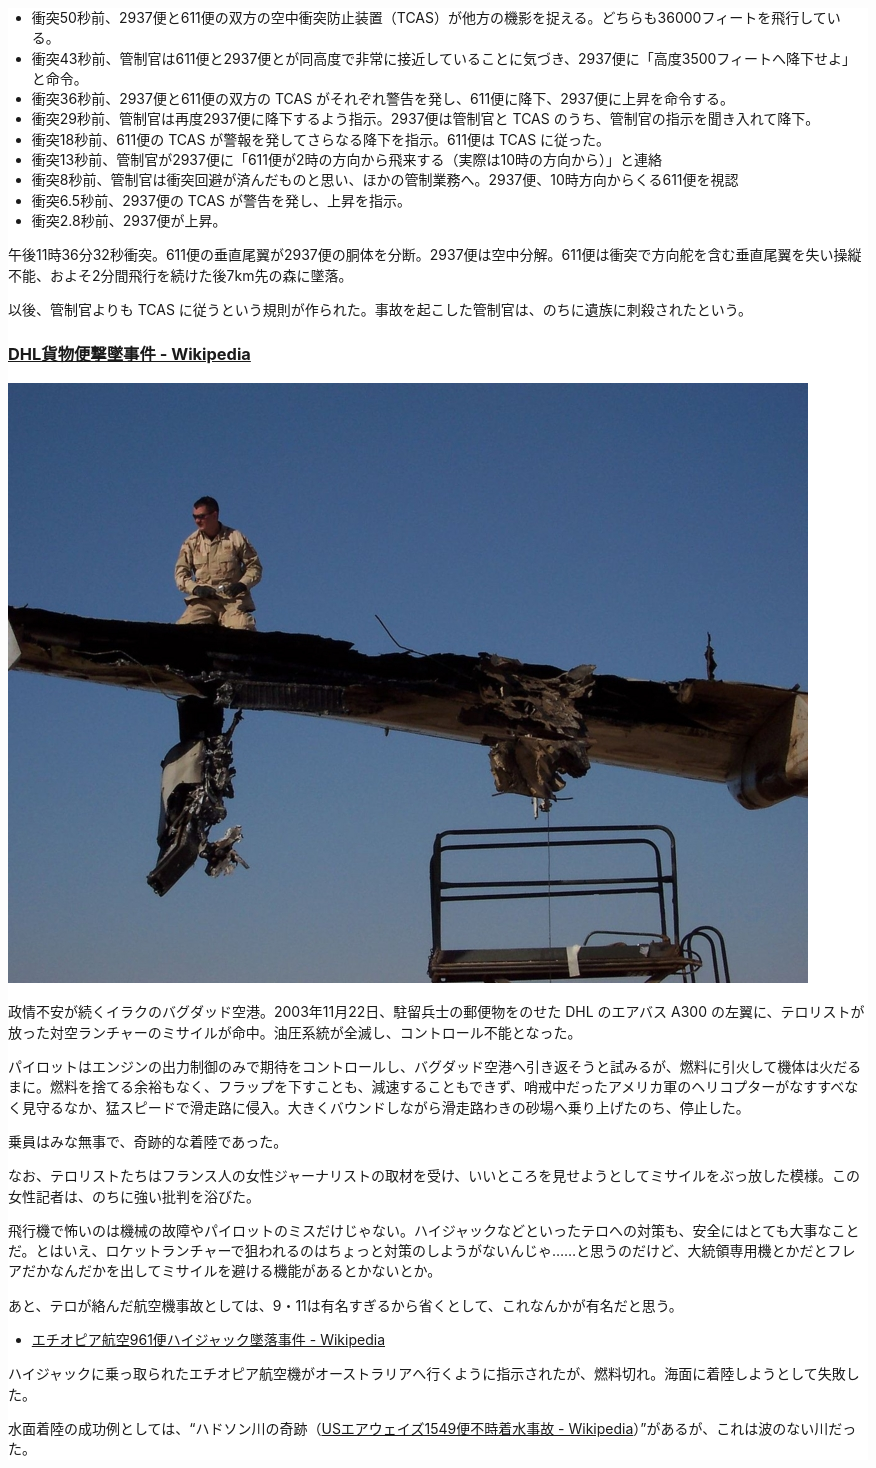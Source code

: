 <ul>
<li>衝突50秒前、2937便と611便の双方の空中衝突防止装置（TCAS）が他方の機影を捉える。どちらも36000フィートを飛行している。</li>
<li>衝突43秒前、管制官は611便と2937便とが同高度で非常に接近していることに気づき、2937便に「高度3500フィートへ降下せよ」と命令。</li>
<li>衝突36秒前、2937便と611便の双方の TCAS がそれぞれ警告を発し、611便に降下、2937便に上昇を命令する。</li>
<li>衝突29秒前、管制官は再度2937便に降下するよう指示。2937便は管制官と TCAS のうち、管制官の指示を聞き入れて降下。</li>
<li>衝突18秒前、611便の TCAS が警報を発してさらなる降下を指示。611便は TCAS に従った。</li>
<li>衝突13秒前、管制官が2937便に「611便が2時の方向から飛来する（実際は10時の方向から）」と連絡</li>
<li>衝突8秒前、管制官は衝突回避が済んだものと思い、ほかの管制業務へ。2937便、10時方向からくる611便を視認</li>
<li>衝突6.5秒前、2937便の TCAS が警告を発し、上昇を指示。</li>
<li>衝突2.8秒前、2937便が上昇。</li>
</ul><p>午後11時36分32秒衝突。611便の垂直尾翼が2937便の胴体を分断。2937便は空中分解。611便は衝突で方向舵を含む垂直尾翼を失い操縦不能、およそ2分間飛行を続けた後7km先の森に墜落。</p><p>以後、管制官よりも TCAS に従うという規則が作られた。事故を起こした管制官は、のちに遺族に刺殺されたという。</p>

</div>
<div class="section">
<h3><a href="http://ja.wikipedia.org/wiki/DHL%E8%B2%A8%E7%89%A9%E4%BE%BF%E6%92%83%E5%A2%9C%E4%BA%8B%E4%BB%B6">DHL&#x8CA8;&#x7269;&#x4FBF;&#x6483;&#x589C;&#x4E8B;&#x4EF6; - Wikipedia</a></h3>
<p><span itemscope itemtype="http://schema.org/Photograph"><img src="20141129060017.jpg" alt="f:id:daruyanagi:20141129060017j:plain" title="f:id:daruyanagi:20141129060017j:plain" class="hatena-fotolife" itemprop="image"></span></p><p>政情不安が続くイラクのバグダッド空港。2003年11月22日、駐留兵士の郵便物をのせた DHL のエアバス A300 の左翼に、テロリストが放った対空ランチャーのミサイルが命中。油圧系統が全滅し、コントロール不能となった。</p><p>パイロットはエンジンの出力制御のみで期待をコントロールし、バグダッド空港へ引き返そうと試みるが、燃料に引火して機体は火だるまに。燃料を捨てる余裕もなく、フラップを下すことも、減速することもできず、哨戒中だったアメリカ軍のヘリコプターがなすすべなく見守るなか、猛スピードで滑走路に侵入。大きくバウンドしながら滑走路わきの砂場へ乗り上げたのち、停止した。</p><p>乗員はみな無事で、奇跡的な着陸であった。</p><p>なお、テロリストたちはフランス人の女性ジャーナリストの取材を受け、いいところを見せようとしてミサイルをぶっ放した模様。この女性記者は、のちに強い批判を浴びた。</p><p><script type="text/javascript" src="http://ext.nicovideo.jp/thumb_watch/sm22571770"></script></p><p>飛行機で怖いのは機械の故障やパイロットのミスだけじゃない。ハイジャックなどといったテロへの対策も、安全にはとても大事なことだ。とはいえ、ロケットランチャーで狙われるのはちょっと対策のしようがないんじゃ……と思うのだけど、大統領専用機とかだとフレアだかなんだかを出してミサイルを避ける機能があるとかないとか。</p><p>あと、テロが絡んだ航空機事故としては、9・11は有名すぎるから省くとして、これなんかが有名だと思う。</p>

<ul>
<li><a href="http://ja.wikipedia.org/wiki/%E3%82%A8%E3%83%81%E3%82%AA%E3%83%94%E3%82%A2%E8%88%AA%E7%A9%BA961%E4%BE%BF%E3%83%8F%E3%82%A4%E3%82%B8%E3%83%A3%E3%83%83%E3%82%AF%E5%A2%9C%E8%90%BD%E4%BA%8B%E4%BB%B6">&#x30A8;&#x30C1;&#x30AA;&#x30D4;&#x30A2;&#x822A;&#x7A7A;961&#x4FBF;&#x30CF;&#x30A4;&#x30B8;&#x30E3;&#x30C3;&#x30AF;&#x589C;&#x843D;&#x4E8B;&#x4EF6; - Wikipedia</a></li>
</ul><p>ハイジャックに乗っ取られたエチオピア航空機がオーストラリアへ行くように指示されたが、燃料切れ。海面に着陸しようとして失敗した。</p><p><iframe width="459" height="344" src="http://www.youtube.com/embed/zA5FMFVbVZ0?feature=oembed" frameborder="0" allowfullscreen></iframe></p><p>水面着陸の成功例としては、“ハドソン川の奇跡（<a href="http://ja.wikipedia.org/wiki/US%E3%82%A8%E3%82%A2%E3%82%A6%E3%82%A7%E3%82%A4%E3%82%BA1549%E4%BE%BF%E4%B8%8D%E6%99%82%E7%9D%80%E6%B0%B4%E4%BA%8B%E6%95%85">US&#x30A8;&#x30A2;&#x30A6;&#x30A7;&#x30A4;&#x30BA;1549&#x4FBF;&#x4E0D;&#x6642;&#x7740;&#x6C34;&#x4E8B;&#x6545; - Wikipedia</a>）”があるが、これは波のない川だった。</p>
